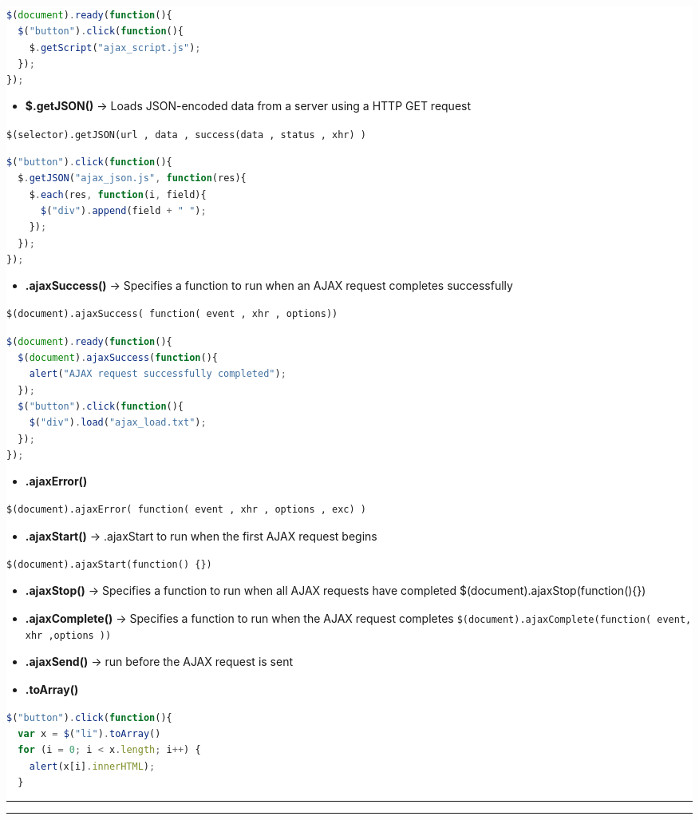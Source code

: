 ```javascript
$(document).ready(function(){
  $("button").click(function(){
    $.getScript("ajax_script.js");
  });
});
```

- **$.getJSON()** -> Loads JSON-encoded data from a server using a HTTP GET request

`$(selector).getJSON(url , data , success(data , status , xhr) )`

```javascript
$("button").click(function(){
  $.getJSON("ajax_json.js", function(res){
    $.each(res, function(i, field){
      $("div").append(field + " ");
    });
  });
});
```

- **.ajaxSuccess()** -> Specifies a function to run when an AJAX request completes successfully

`$(document).ajaxSuccess( function( event , xhr , options))`

```javascript
$(document).ready(function(){
  $(document).ajaxSuccess(function(){
    alert("AJAX request successfully completed");
  });
  $("button").click(function(){
    $("div").load("ajax_load.txt");
  });
});
```

- **.ajaxError()**

`$(document).ajaxError( function( event , xhr , options , exc) )`

- **.ajaxStart()** -> .ajaxStart to run when the first AJAX request begins

`$(document).ajaxStart(function() {})`

- **.ajaxStop()** -> Specifies a function to run when all AJAX requests have completed
$(document).ajaxStop(function(){})

- **.ajaxComplete()** -> Specifies a function to run when the AJAX request completes
`$(document).ajaxComplete(function( event, xhr ,options ))`

- **.ajaxSend()** -> run before the AJAX request is sent


- **.toArray()**
```javascript
$("button").click(function(){
  var x = $("li").toArray()
  for (i = 0; i < x.length; i++) {
    alert(x[i].innerHTML);
  }
```
---
---
